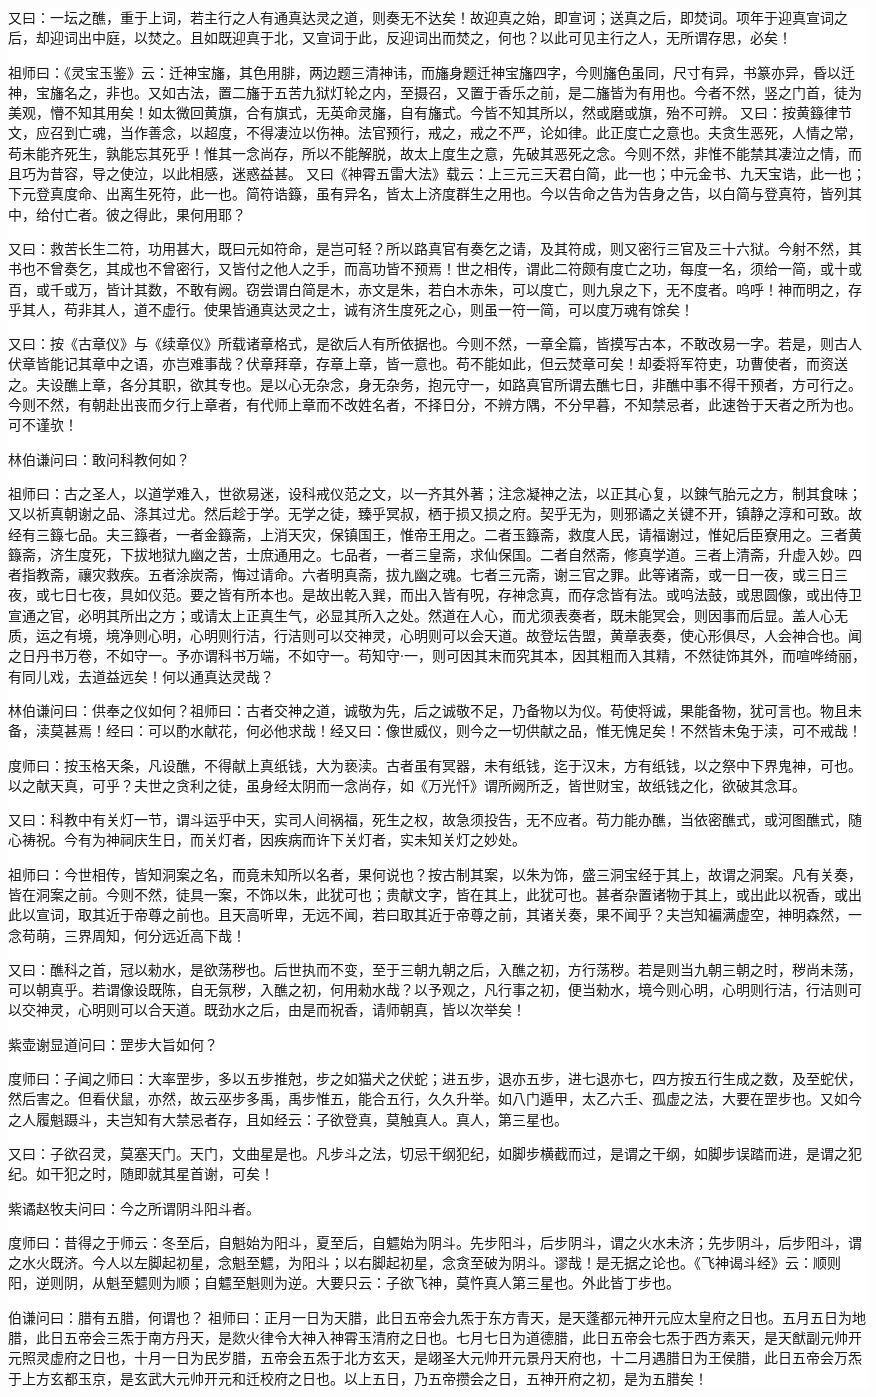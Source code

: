 又曰：一坛之醮，重于上词，若主行之人有通真达灵之道，则奏无不达矣！故迎真之始，即宣诃；送真之后，即焚词。项年于迎真宣词之后，却迎词出中庭，以焚之。且如既迎真于北，又宣词于此，反迎词出而焚之，何也？以此可见主行之人，无所谓存思，必矣！

祖师曰：《灵宝玉鉴》云：迁神宝旛，其色用腓，两边题三清神讳，而旛身题迁神宝旛四字，今则旛色虽同，尺寸有异，书篆亦异，昏以迁神，宝旛名之，非也。又如古法，置二旛于五苦九狱灯轮之内，至摄召，又置于香乐之前，是二旛皆为有用也。今者不然，竖之门首，徒为美观，懵不知其用矣！如太微回黄旗，合有旗式，无英命灵旛，自有旛式。今皆不知其所以，然或磨或旗，殆不可辨。
又曰：按黄籙律节文，应召到亡魂，当作善念，以超度，不得凄泣以伤神。法官预行，戒之，戒之不严，论如律。此正度亡之意也。夫贪生恶死，人情之常，苟未能齐死生，孰能忘其死乎！惟其一念尚存，所以不能解脱，故太上度生之意，先破其恶死之念。今则不然，非惟不能禁其凄泣之情，而且巧为昔容，导之使泣，以此相感，迷惑益甚。
又曰《神霄五雷大法》载云：上三元三天君白简，此一也；中元金书、九天宝诰，此一也；下元登真度命、出离生死符，此一也。简符诰籙，虽有异名，皆太上济度群生之用也。今以告命之告为告身之告，以白简与登真符，皆列其中，给付亡者。彼之得此，果何用耶？

又曰：救苦长生二符，功用甚大，既曰元如符命，是岂可轻？所以路真官有奏乞之请，及其符成，则又密行三官及三十六狱。今射不然，其书也不曾奏乞，其成也不曾密行，又皆付之他人之手，而高功皆不预焉！世之相传，谓此二符颇有度亡之功，每度一名，须给一简，或十或百，或千或万，皆计其数，不敢有阙。窃尝谓白简是木，赤文是朱，若白木赤朱，可以度亡，则九泉之下，无不度者。呜呼！神而明之，存乎其人，苟非其人，道不虚行。使果皆通真达灵之士，诚有济生度死之心，则虽一符一简，可以度万魂有馀矣！

又曰：按《古章仪》与《续章仪》所载诸章格式，是欲后人有所依据也。今则不然，一章全篇，皆摸写古本，不敢改易一字。若是，则古人伏章皆能记其章中之语，亦岂难事哉？伏章拜章，存章上章，皆一意也。苟不能如此，但云焚章可矣！却委将军符吏，功曹使者，而资送之。夫设醮上章，各分其职，欲其专也。是以心无杂念，身无杂务，抱元守一，如路真官所谓去醮七日，非醮中事不得干预者，方可行之。今则不然，有朝赴出丧而夕行上章者，有代师上章而不改姓名者，不择日分，不辨方隅，不分早暮，不知禁忌者，此速咎于天者之所为也。可不谨欤！

林伯谦问曰：敢问科教何如？

祖师曰：古之圣人，以道学难入，世欲易迷，设科戒仪范之文，以一齐其外著；注念凝神之法，以正其心复，以鍊气胎元之方，制其食味；又以祈真朝谢之品、涤其过尤。然后趁于学。无学之徒，臻乎冥叔，栖于损又损之府。契乎无为，则邪谲之关键不开，镇静之淳和可致。故经有三籙七品。夫三籙者，一者金籙斋，上消天灾，保镇国王，惟帝王用之。二者玉籙斋，救度人民，请福谢过，惟妃后臣寮用之。三者黄籙斋，济生度死，下拔地狱九幽之苦，士庶通用之。七品者，一者三皇斋，求仙保国。二者自然斋，修真学道。三者上清斋，升虚入妙。四者指教斋，禳灾救疾。五者涂炭斋，悔过请命。六者明真斋，拔九幽之魂。七者三元斋，谢三官之罪。此等诸斋，或一日一夜，或三日三夜，或七日七夜，具如仪范。要之皆有所本也。是故出乾入巽，而出入皆有呪，存神念真，而存念皆有法。或呜法鼓，或思圆像，或出侍卫宣通之官，必明其所出之方；或请太上正真生气，必显其所入之处。然道在人心，而尤须表奏者，既未能冥会，则因事而后显。盖人心无质，运之有境，境净则心明，心明则行洁，行洁则可以交神灵，心明则可以会天道。故登坛告盟，黄章表奏，使心形俱尽，人会神合也。闻之日丹书万卷，不如守一。予亦谓科书万端，不如守一。苟知守·一，则可因其末而究其本，因其粗而入其精，不然徒饰其外，而喧哗绮丽，有同儿戏，去道益远矣！何以通真达灵哉？

林伯谦问曰：供奉之仪如何？祖师曰：古者交神之道，诚敬为先，后之诚敬不足，乃备物以为仪。苟使将诚，果能备物，犹可言也。物且未备，渎莫甚焉！经曰：可以酌水献花，何必他求哉！经又曰：像世威仪，则今之一切供献之品，惟无愧足矣！不然皆未兔于渎，可不戒哉！

度师曰：按玉格天条，凡设醮，不得献上真纸钱，大为亵渎。古者虽有冥器，未有纸钱，迄于汉末，方有纸钱，以之祭中下界鬼神，可也。以之献天真，可乎？夫世之贪利之徒，虽身经太阴而一念尚存，如《万光忏》谓所阙所乏，皆世财宝，故纸钱之化，欲破其念耳。

又曰：科教中有关灯一节，谓斗运乎中天，实司人间祸福，死生之权，故急须投告，无不应者。苟力能办醮，当依密醮式，或河图醮式，随心祷祝。今有为神祠庆生日，而关灯者，因疾病而许下关灯者，实未知关灯之妙处。

祖师曰：今世相传，皆知洞案之名，而竟未知所以名者，果何说也？按古制其案，以朱为饰，盛三洞宝经于其上，故谓之洞案。凡有关奏，皆在洞案之前。今则不然，徒具一案，不饰以朱，此犹可也；贵献文字，皆在其上，此犹可也。甚者杂置诸物于其上，或出此以祝香，或出此以宣词，取其近于帝尊之前也。且天高听卑，无远不闻，若曰取其近于帝尊之前，其诸关奏，果不闻乎？夫岂知褊满虚空，神明森然，一念苟萌，三界周知，何分远近高下哉！

又曰：醮科之首，冠以勑水，是欲荡秽也。后世执而不变，至于三朝九朝之后，入醮之初，方行荡秽。若是则当九朝三朝之时，秽尚未荡，可以朝真乎。若谓像设既陈，自无氛秽，入醮之初，何用勑水哉？以予观之，凡行事之初，便当勑水，境今则心明，心明则行洁，行洁则可以交神灵，心明则可以合天道。既劲水之后，由是而祝香，请师朝真，皆以次举矣！

紫壶谢显道问曰：罡步大旨如何？

度师曰：子闻之师曰：大率罡步，多以五步推尅，步之如猫犬之伏蛇；进五步，退亦五步，进七退亦七，四方按五行生成之数，及至蛇伏，然后害之。但看伏鼠，亦然，故云巫步多禹，禹步惟五，能合五行，久久升举。如八门遁甲，太乙六壬、孤虚之法，大要在罡步也。又如今之人履魁蹑斗，夫岂知有大禁忌者存，且如经云：子欲登真，莫触真人。真人，第三星也。

又曰：子欲召灵，莫塞天门。天门，文曲星是也。凡步斗之法，切忌干纲犯纪，如脚步横截而过，是谓之干纲，如脚步误踏而进，是谓之犯纪。如干犯之时，随即就其星首谢，可矣！

紫谲赵牧夫问曰：今之所谓阴斗阳斗者。

度师曰：昔得之于师云：冬至后，自魁始为阳斗，夏至后，自魒始为阴斗。先步阳斗，后步阴斗，谓之火水未济；先步阴斗，后步阳斗，谓之水火既济。今人以左脚起初星，念魁至魒，为阳斗；以右脚起初星，念贪至破为阴斗。谬哉！是无据之论也。《飞神谒斗经》云：顺则阳，逆则阴，从魁至魒则为顺；自魒至魁则为逆。大要只云：子欲飞神，莫忤真人第三星也。外此皆丁步也。

伯谦问曰：腊有五腊，何谓也？
祖师曰：正月一日为天腊，此日五帝会九炁于东方青天，是天蓬都元神开元应太皇府之日也。五月五日为地腊，此日五帝会三炁于南方丹天，是欻火律令大神入神霄玉清府之日也。七月七日为道德腊，此日五帝会七炁于西方素天，是天猷副元帅开元照灵虚府之日也，十月一日为民岁腊，五帝会五炁于北方玄天，是翊圣大元帅开元景丹天府也，十二月遇腊日为王侯腊，此日五帝会万炁于上方玄都玉京，是玄武大元帅开元和迁校府之日也。以上五日，乃五帝攒会之日，五神开府之初，是为五腊矣！

